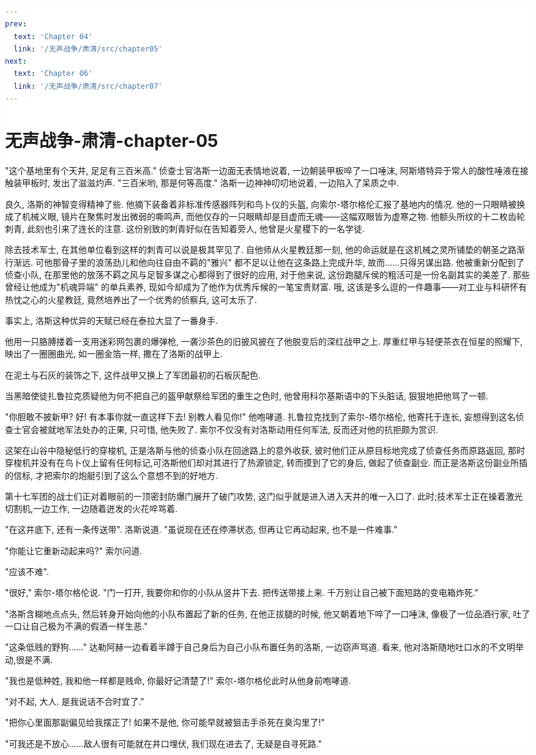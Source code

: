 ```yaml
---
prev:
  text: 'Chapter 04'
  link: '/无声战争/肃清/src/chapter05'
next:
  text: 'Chapter 06'
  link: '/无声战争/肃清/src/chapter07'
---
```


# 无声战争-肃清-chapter-05

"这个基地里有个天井, 足足有三百米高." 侦查士官洛斯一边面无表情地说着, 一边朝装甲板啐了一口唾沫, 阿斯塔特异于常人的酸性唾液在接触装甲板时, 发出了滋滋灼声. "三百米哟, 那是何等高度." 洛斯一边神神叨叨地说着, 一边陷入了呆质之中.

良久, 洛斯的神智变得精神了些. 他摘下装备着非标准传感器阵列和鸟卜仪的头盔, 向索尔-塔尔格伦汇报了基地内的情况. 他的一只眼睛被换成了机械义眼, 镜片在聚焦时发出微弱的嘶鸣声, 而他仅存的一只眼睛却是目虚而无魂——这幅双眼皆为虚寒之物. 他额头所纹的十二枚齿轮刺青, 此刻也引来了连长的注意. 这份别致的刺青好似在告知着旁人, 他曾是火星稷下的一名学徒.

除去技术军士, 在其他单位看到这样的刺青可以说是极其罕见了. 自他师从火星教廷那一刻, 他的命运就是在这机械之灵所铺垫的朝圣之路渐行渐远. 可他那骨子里的浪荡劲儿和他向往自由不羁的"雅兴" 都不足以让他在这条路上完成升华, 故而……只得另谋出路. 他被重新分配到了侦查小队, 在那里他的放荡不羁之风与足智多谋之心都得到了很好的应用, 对于他来说, 这份跑腿斥侯的粗活可是一份名副其实的美差了. 那些曾经让他成为"机魂异端" 的单兵素养, 现如今却成为了他作为优秀斥候的一笔宝贵财富. 哦, 这该是多么逗的一件趣事——对工业与科研怀有热忱之心的火星教廷, 竟然培养出了一个优秀的侦察兵, 这可太乐了.

事实上, 洛斯这种优异的天赋已经在泰拉大显了一番身手.

他用一只胳膊搂着一支用迷彩网包裹的爆弹枪, 一袭沙茶色的旧披风披在了他脱变后的深红战甲之上. 厚重红甲与轻便茶衣在恒星的照耀下, 映出了一圈圈曲光, 如一圈金箔一样, 撒在了洛斯的战甲上.

在泥土与石灰的装饰之下, 这件战甲又换上了军团最初的石板灰配色.

当黑暗使徒扎鲁拉克质疑他为何不把自己的盔甲献祭给军团的重生之色时, 他曾用科尔基斯语中的下头脏话, 狠狠地把他骂了一顿.

"你胆敢不披新甲? 好! 有本事你就一直这样下去! 别教人看见你!" 他咆哮道. 扎鲁拉克找到了索尔-塔尔格伦, 他寄托于连长, 妄想得到这名侦查士官会被就地军法处办的正果, 只可惜, 他失败了. 索尔不仅没有对洛斯动用任何军法, 反而还对他的抗拒颇为赏识.

这架在山谷中隐秘低行的穿梭机, 正是洛斯与他的侦查小队在回途路上的意外收获, 彼时他们正从原目标地完成了侦查任务而原路返回, 那时穿梭机并没有在鸟卜仪上留有任何标记,可洛斯他们却对其进行了热源锁定, 转而摸到了它的身后, 做起了侦查副业. 而正是洛斯这份副业所插的信标, 才把索尔的炮艇引到了这么个意想不到的好地方.

第十七军团的战士们正对着眼前的一顶密封防爆门展开了破门攻势, 这门似乎就是进入进入天井的唯一入口了. 此时;技术军士正在操着激光切割机,一边工作, 一边随着迸发的火花啐骂着.

"在这井底下, 还有一条传送带". 洛斯说道. "虽说现在还在停滞状态, 但再让它再动起来, 也不是一件难事."

"你能让它重新动起来吗?" 索尔问道.

"应该不难".

"很好," 索尔-塔尔格伦说. "门一打开, 我要你和你的小队从竖井下去. 把传送带接上来. 千万别让自己被下面短路的变电箱炸死."

"洛斯含糊地点点头, 然后转身开始向他的小队布置起了新的任务, 在他正拔腿的时候, 他又朝着地下啐了一口唾沫, 像极了一位品酒行家, 吐了一口让自己极为不满的假酒一样生恶."

"这条低贱的野狗……" 达勒阿赫一边看着半蹲于自己身后为自己小队布置任务的洛斯, 一边窃声骂道. 看来, 他对洛斯随地吐口水的不文明举动,很是不满.

"我也是低种姓, 我和他一样都是贱命, 你最好记清楚了!" 索尔-塔尔格伦此时从他身前咆哮道.

"对不起, 大人. 是我说话不合时宜了."

"把你心里面那副偏见给我摆正了! 如果不是他, 你可能早就被狙击手杀死在臭沟里了!"

"可我还是不放心……敌人很有可能就在井口埋伏, 我们现在进去了, 无疑是自寻死路."
